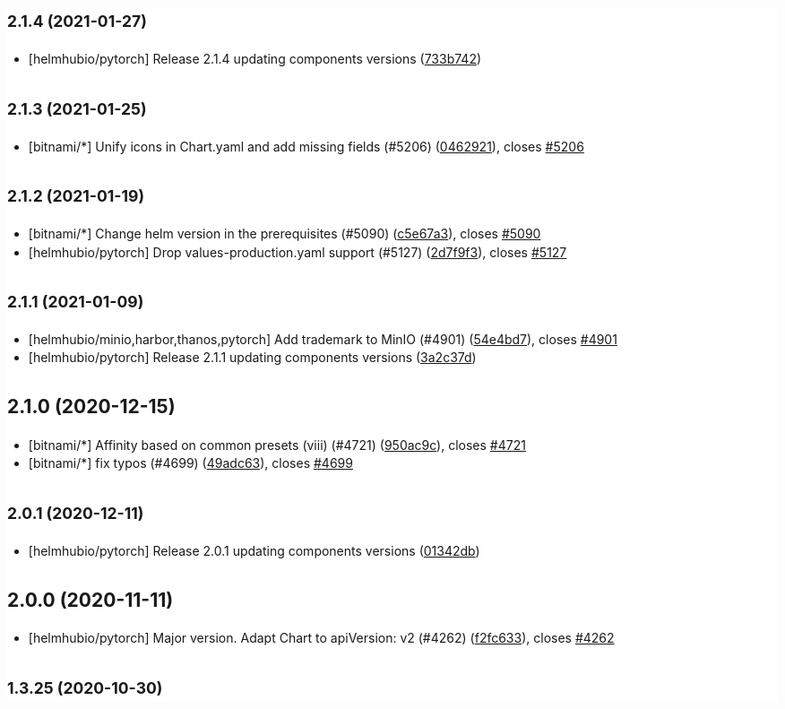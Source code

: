 ## <small>2.1.4 (2021-01-27)</small>

* [helmhubio/pytorch] Release 2.1.4 updating components versions ([733b742](https://github.com/helmhub-io/charts/commit/733b74221651957e82f4ba09c5190bcb496ee92c))

## <small>2.1.3 (2021-01-25)</small>

* [bitnami/*] Unify icons in Chart.yaml and add missing fields (#5206) ([0462921](https://github.com/helmhub-io/charts/commit/0462921418ca8d54308b7466197a6d53ffae4628)), closes [#5206](https://github.com/helmhub-io/charts/issues/5206)

## <small>2.1.2 (2021-01-19)</small>

* [bitnami/*] Change helm version in the prerequisites (#5090) ([c5e67a3](https://github.com/helmhub-io/charts/commit/c5e67a388743cbee28439d2cabca27884b9daf97)), closes [#5090](https://github.com/helmhub-io/charts/issues/5090)
* [helmhubio/pytorch] Drop values-production.yaml support (#5127) ([2d7f9f3](https://github.com/helmhub-io/charts/commit/2d7f9f32710b2741e9664b556f5b39dfb35e006d)), closes [#5127](https://github.com/helmhub-io/charts/issues/5127)

## <small>2.1.1 (2021-01-09)</small>

* [helmhubio/minio,harbor,thanos,pytorch] Add trademark to MinIO (#4901) ([54e4bd7](https://github.com/helmhub-io/charts/commit/54e4bd7b97cf808d378c05361609922d3be3a1a0)), closes [#4901](https://github.com/helmhub-io/charts/issues/4901)
* [helmhubio/pytorch] Release 2.1.1 updating components versions ([3a2c37d](https://github.com/helmhub-io/charts/commit/3a2c37d392640026f07c9ebe7508c013f308d31f))

## 2.1.0 (2020-12-15)

* [bitnami/*] Affinity based on common presets (viii) (#4721) ([950ac9c](https://github.com/helmhub-io/charts/commit/950ac9cd4d3914b7ffe7966b75876f416e479883)), closes [#4721](https://github.com/helmhub-io/charts/issues/4721)
* [bitnami/*] fix typos (#4699) ([49adc63](https://github.com/helmhub-io/charts/commit/49adc63b672da976c55af2e077aa5648a357b77f)), closes [#4699](https://github.com/helmhub-io/charts/issues/4699)

## <small>2.0.1 (2020-12-11)</small>

* [helmhubio/pytorch] Release 2.0.1 updating components versions ([01342db](https://github.com/helmhub-io/charts/commit/01342db359709ab13bc0539e66164d060d74c031))

## 2.0.0 (2020-11-11)

* [helmhubio/pytorch] Major version. Adapt Chart to apiVersion: v2 (#4262) ([f2fc633](https://github.com/helmhub-io/charts/commit/f2fc633414173be562ef86cfc9a6eba57893d750)), closes [#4262](https://github.com/helmhub-io/charts/issues/4262)

## <small>1.3.25 (2020-10-30)</small>
